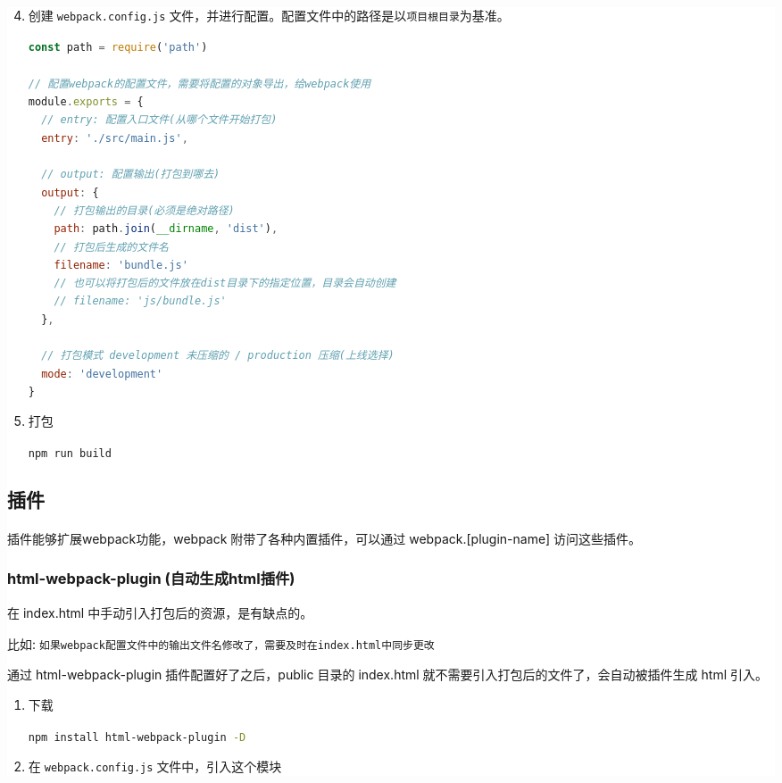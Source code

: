 
4. 创建 `webpack.config.js` 文件，并进行配置。配置文件中的路径是以`项目根目录`为基准。

   ```js
   const path = require('path')
   
   // 配置webpack的配置文件，需要将配置的对象导出，给webpack使用
   module.exports = {
     // entry: 配置入口文件(从哪个文件开始打包)
     entry: './src/main.js',
   
     // output: 配置输出(打包到哪去)
     output: {
       // 打包输出的目录(必须是绝对路径)
       path: path.join(__dirname, 'dist'),
       // 打包后生成的文件名
       filename: 'bundle.js'
       // 也可以将打包后的文件放在dist目录下的指定位置，目录会自动创建
       // filename: 'js/bundle.js'
     },
   
     // 打包模式 development 未压缩的 / production 压缩(上线选择)
     mode: 'development'
   }
   ```

   

5. 打包

   ```bash
   npm run build
   ```

   

## 插件

插件能够扩展webpack功能，webpack 附带了各种内置插件，可以通过 webpack.[plugin-name] 访问这些插件。



### html-webpack-plugin (自动生成html插件)

在 index.html 中手动引入打包后的资源，是有缺点的。

比如: `如果webpack配置文件中的输出文件名修改了，需要及时在index.html中同步更改`

通过 html-webpack-plugin 插件配置好了之后，public 目录的 index.html 就不需要引入打包后的文件了，会自动被插件生成 html 引入。



1. 下载

   ```bash
   npm install html-webpack-plugin -D
   ```

   

2. 在 `webpack.config.js` 文件中，引入这个模块
